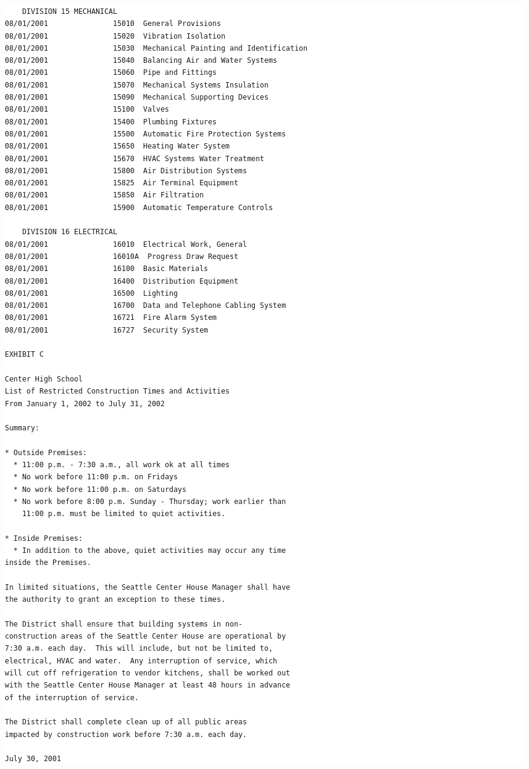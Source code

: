         DIVISION 15 MECHANICAL  
    08/01/2001               15010  General Provisions  
    08/01/2001               15020  Vibration Isolation  
    08/01/2001               15030  Mechanical Painting and Identification  
    08/01/2001               15040  Balancing Air and Water Systems  
    08/01/2001               15060  Pipe and Fittings  
    08/01/2001               15070  Mechanical Systems Insulation  
    08/01/2001               15090  Mechanical Supporting Devices  
    08/01/2001               15100  Valves  
    08/01/2001               15400  Plumbing Fixtures  
    08/01/2001               15500  Automatic Fire Protection Systems  
    08/01/2001               15650  Heating Water System  
    08/01/2001               15670  HVAC Systems Water Treatment  
    08/01/2001               15800  Air Distribution Systems  
    08/01/2001               15825  Air Terminal Equipment  
    08/01/2001               15850  Air Filtration  
    08/01/2001               15900  Automatic Temperature Controls  
  
        DIVISION 16 ELECTRICAL  
    08/01/2001               16010  Electrical Work, General  
    08/01/2001               16010A  Progress Draw Request  
    08/01/2001               16100  Basic Materials  
    08/01/2001               16400  Distribution Equipment  
    08/01/2001               16500  Lighting  
    08/01/2001               16700  Data and Telephone Cabling System  
    08/01/2001               16721  Fire Alarm System  
    08/01/2001               16727  Security System  
  
    EXHIBIT C  
  
    Center High School  
    List of Restricted Construction Times and Activities  
    From January 1, 2002 to July 31, 2002  
  
    Summary:  
  
    * Outside Premises:  
      * 11:00 p.m. - 7:30 a.m., all work ok at all times  
      * No work before 11:00 p.m. on Fridays  
      * No work before 11:00 p.m. on Saturdays  
      * No work before 8:00 p.m. Sunday - Thursday; work earlier than  
        11:00 p.m. must be limited to quiet activities.  
  
    * Inside Premises:  
      * In addition to the above, quiet activities may occur any time  
    inside the Premises.  
  
    In limited situations, the Seattle Center House Manager shall have  
    the authority to grant an exception to these times.  
  
    The District shall ensure that building systems in non-  
    construction areas of the Seattle Center House are operational by  
    7:30 a.m. each day.  This will include, but not be limited to,  
    electrical, HVAC and water.  Any interruption of service, which  
    will cut off refrigeration to vendor kitchens, shall be worked out  
    with the Seattle Center House Manager at least 48 hours in advance  
    of the interruption of service.  
  
    The District shall complete clean up of all public areas  
    impacted by construction work before 7:30 a.m. each day.  
  
    July 30, 2001  
